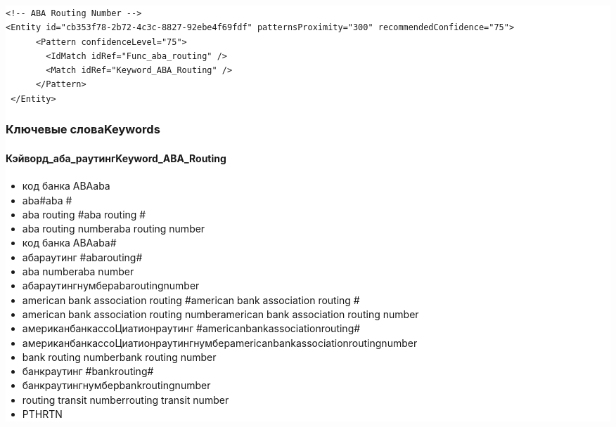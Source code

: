 ```
<!-- ABA Routing Number -->
<Entity id="cb353f78-2b72-4c3c-8827-92ebe4f69fdf" patternsProximity="300" recommendedConfidence="75">
      <Pattern confidenceLevel="75">
        <IdMatch idRef="Func_aba_routing" />
        <Match idRef="Keyword_ABA_Routing" />
      </Pattern>
 </Entity>
```


### <a name="keywords"></a><span data-ttu-id="14da3-127">Ключевые слова</span><span class="sxs-lookup"><span data-stu-id="14da3-127">Keywords</span></span>

#### <a name="keywordabarouting"></a><span data-ttu-id="14da3-128">Кэйворд_аба_раутинг</span><span class="sxs-lookup"><span data-stu-id="14da3-128">Keyword_ABA_Routing</span></span>

- <span data-ttu-id="14da3-129">код банка ABA</span><span class="sxs-lookup"><span data-stu-id="14da3-129">aba</span></span>
- <span data-ttu-id="14da3-130">aba#</span><span class="sxs-lookup"><span data-stu-id="14da3-130">aba #</span></span>
- <span data-ttu-id="14da3-131">aba routing #</span><span class="sxs-lookup"><span data-stu-id="14da3-131">aba routing #</span></span>
- <span data-ttu-id="14da3-132">aba routing number</span><span class="sxs-lookup"><span data-stu-id="14da3-132">aba routing number</span></span>
- <span data-ttu-id="14da3-133">код банка ABA</span><span class="sxs-lookup"><span data-stu-id="14da3-133">aba#</span></span>
- <span data-ttu-id="14da3-134">абараутинг #</span><span class="sxs-lookup"><span data-stu-id="14da3-134">abarouting#</span></span>
- <span data-ttu-id="14da3-135">aba number</span><span class="sxs-lookup"><span data-stu-id="14da3-135">aba number</span></span>
- <span data-ttu-id="14da3-136">абараутингнумбер</span><span class="sxs-lookup"><span data-stu-id="14da3-136">abaroutingnumber</span></span>
- <span data-ttu-id="14da3-137">american bank association routing #</span><span class="sxs-lookup"><span data-stu-id="14da3-137">american bank association routing #</span></span>
- <span data-ttu-id="14da3-138">american bank association routing number</span><span class="sxs-lookup"><span data-stu-id="14da3-138">american bank association routing number</span></span>
- <span data-ttu-id="14da3-139">американбанкассоЦиатионраутинг #</span><span class="sxs-lookup"><span data-stu-id="14da3-139">americanbankassociationrouting#</span></span>
- <span data-ttu-id="14da3-140">американбанкассоЦиатионраутингнумбер</span><span class="sxs-lookup"><span data-stu-id="14da3-140">americanbankassociationroutingnumber</span></span>
- <span data-ttu-id="14da3-141">bank routing number</span><span class="sxs-lookup"><span data-stu-id="14da3-141">bank routing number</span></span>
- <span data-ttu-id="14da3-142">банкраутинг #</span><span class="sxs-lookup"><span data-stu-id="14da3-142">bankrouting#</span></span>
- <span data-ttu-id="14da3-143">банкраутингнумбер</span><span class="sxs-lookup"><span data-stu-id="14da3-143">bankroutingnumber</span></span>
- <span data-ttu-id="14da3-144">routing transit number</span><span class="sxs-lookup"><span data-stu-id="14da3-144">routing transit number</span></span>
- <span data-ttu-id="14da3-145">РТН</span><span class="sxs-lookup"><span data-stu-id="14da3-145">RTN</span></span> 
   